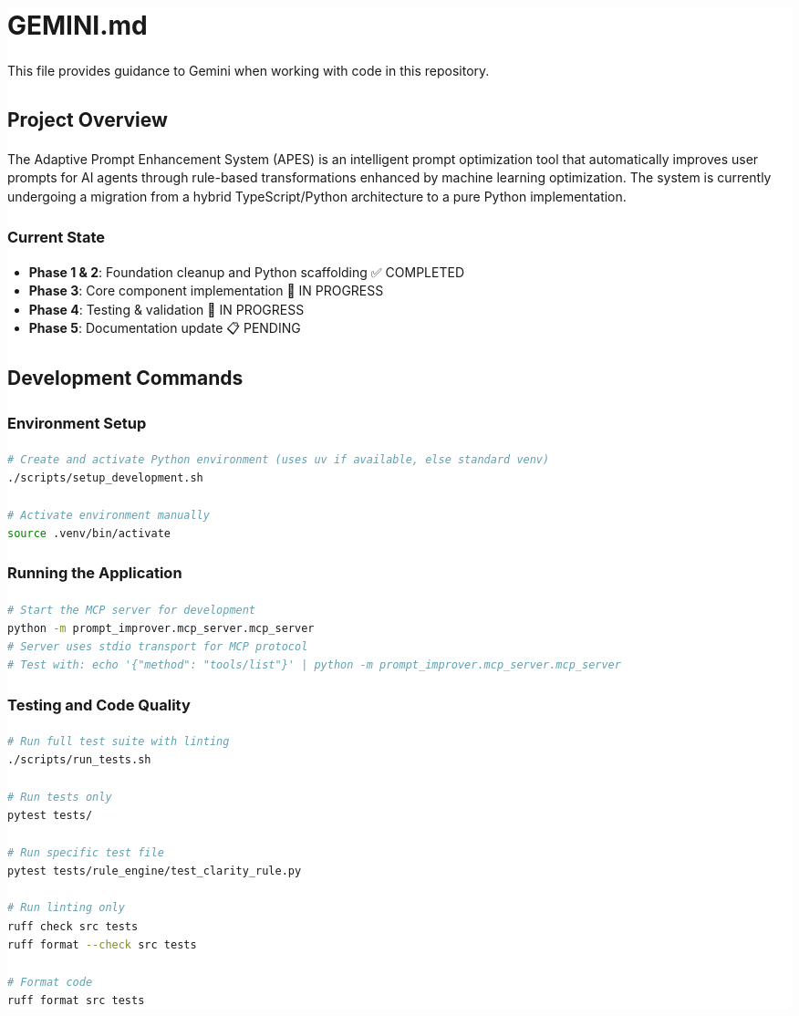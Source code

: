 # GEMINI.md

This file provides guidance to Gemini when working with code in this repository.

## Project Overview
The Adaptive Prompt Enhancement System (APES) is an intelligent prompt optimization tool that automatically improves user prompts for AI agents through rule-based transformations enhanced by machine learning optimization. The system is currently undergoing a migration from a hybrid TypeScript/Python architecture to a pure Python implementation.

### Current State
- **Phase 1 & 2**: Foundation cleanup and Python scaffolding ✅ COMPLETED
- **Phase 3**: Core component implementation 🔄 IN PROGRESS  
- **Phase 4**: Testing & validation 🔄 IN PROGRESS
- **Phase 5**: Documentation update 📋 PENDING

## Development Commands

### Environment Setup
```bash
# Create and activate Python environment (uses uv if available, else standard venv)
./scripts/setup_development.sh

# Activate environment manually
source .venv/bin/activate
```

### Running the Application
```bash
# Start the MCP server for development
python -m prompt_improver.mcp_server.mcp_server
# Server uses stdio transport for MCP protocol
# Test with: echo '{"method": "tools/list"}' | python -m prompt_improver.mcp_server.mcp_server
```

### Testing and Code Quality
```bash
# Run full test suite with linting
./scripts/run_tests.sh

# Run tests only
pytest tests/

# Run specific test file
pytest tests/rule_engine/test_clarity_rule.py

# Run linting only
ruff check src tests
ruff format --check src tests

# Format code
ruff format src tests
```
